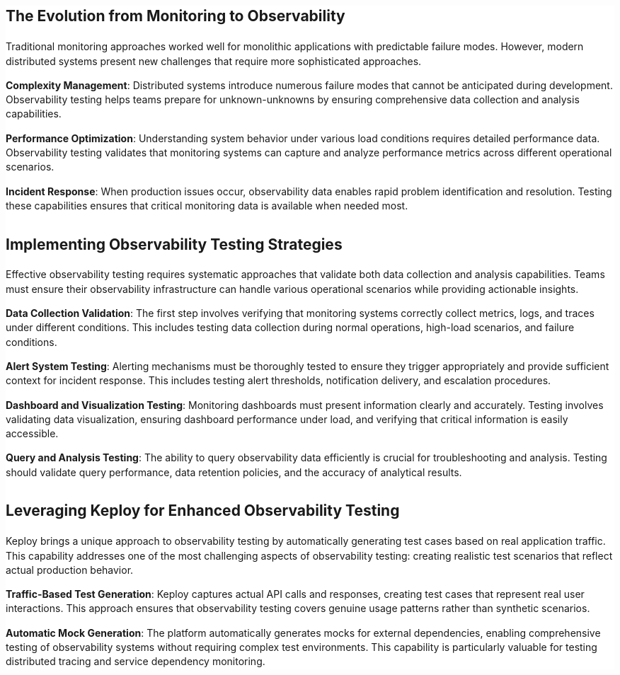 ## The Evolution from Monitoring to Observability

Traditional monitoring approaches worked well for monolithic applications with predictable failure modes. However, modern distributed systems present new challenges that require more sophisticated approaches.

**Complexity Management**: Distributed systems introduce numerous failure modes that cannot be anticipated during development. Observability testing helps teams prepare for unknown-unknowns by ensuring comprehensive data collection and analysis capabilities.

**Performance Optimization**: Understanding system behavior under various load conditions requires detailed performance data. Observability testing validates that monitoring systems can capture and analyze performance metrics across different operational scenarios.

**Incident Response**: When production issues occur, observability data enables rapid problem identification and resolution. Testing these capabilities ensures that critical monitoring data is available when needed most.

## Implementing Observability Testing Strategies

Effective observability testing requires systematic approaches that validate both data collection and analysis capabilities. Teams must ensure their observability infrastructure can handle various operational scenarios while providing actionable insights.

**Data Collection Validation**: The first step involves verifying that monitoring systems correctly collect metrics, logs, and traces under different conditions. This includes testing data collection during normal operations, high-load scenarios, and failure conditions.

**Alert System Testing**: Alerting mechanisms must be thoroughly tested to ensure they trigger appropriately and provide sufficient context for incident response. This includes testing alert thresholds, notification delivery, and escalation procedures.

**Dashboard and Visualization Testing**: Monitoring dashboards must present information clearly and accurately. Testing involves validating data visualization, ensuring dashboard performance under load, and verifying that critical information is easily accessible.

**Query and Analysis Testing**: The ability to query observability data efficiently is crucial for troubleshooting and analysis. Testing should validate query performance, data retention policies, and the accuracy of analytical results.

## Leveraging Keploy for Enhanced Observability Testing

Keploy brings a unique approach to observability testing by automatically generating test cases based on real application traffic. This capability addresses one of the most challenging aspects of observability testing: creating realistic test scenarios that reflect actual production behavior.

**Traffic-Based Test Generation**: Keploy captures actual API calls and responses, creating test cases that represent real user interactions. This approach ensures that observability testing covers genuine usage patterns rather than synthetic scenarios.

**Automatic Mock Generation**: The platform automatically generates mocks for external dependencies, enabling comprehensive testing of observability systems without requiring complex test environments. This capability is particularly valuable for testing distributed tracing and service dependency monitoring.
